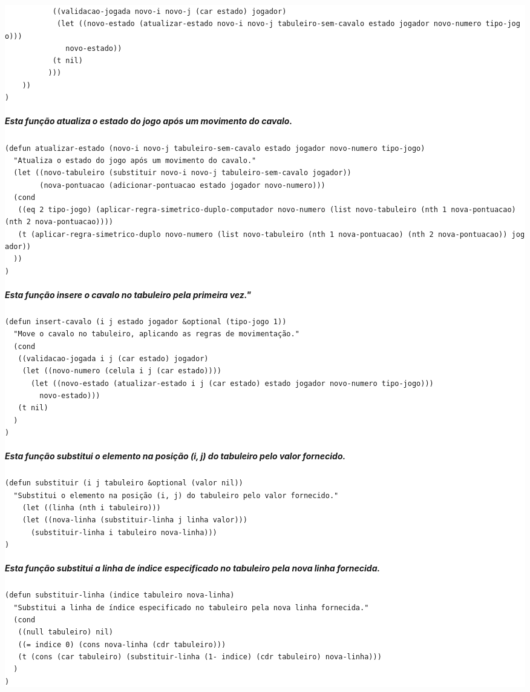 ```
           ((validacao-jogada novo-i novo-j (car estado) jogador)
            (let ((novo-estado (atualizar-estado novo-i novo-j tabuleiro-sem-cavalo estado jogador novo-numero tipo-jogo)))
              novo-estado))
           (t nil)
          )))
    ))
)
```

##### Esta função atualiza o estado do jogo após um movimento do cavalo.
```
(defun atualizar-estado (novo-i novo-j tabuleiro-sem-cavalo estado jogador novo-numero tipo-jogo)
  "Atualiza o estado do jogo após um movimento do cavalo."
  (let ((novo-tabuleiro (substituir novo-i novo-j tabuleiro-sem-cavalo jogador))
        (nova-pontuacao (adicionar-pontuacao estado jogador novo-numero)))
  (cond 
   ((eq 2 tipo-jogo) (aplicar-regra-simetrico-duplo-computador novo-numero (list novo-tabuleiro (nth 1 nova-pontuacao) (nth 2 nova-pontuacao))))
   (t (aplicar-regra-simetrico-duplo novo-numero (list novo-tabuleiro (nth 1 nova-pontuacao) (nth 2 nova-pontuacao)) jogador))
  ))
)
```

##### Esta função insere o cavalo no tabuleiro pela primeira vez."
```
(defun insert-cavalo (i j estado jogador &optional (tipo-jogo 1))
  "Move o cavalo no tabuleiro, aplicando as regras de movimentação."
  (cond 
   ((validacao-jogada i j (car estado) jogador)
    (let ((novo-numero (celula i j (car estado))))
      (let ((novo-estado (atualizar-estado i j (car estado) estado jogador novo-numero tipo-jogo)))
        novo-estado)))
   (t nil)
  )
)
```

##### Esta função substitui o elemento na posição (i, j) do tabuleiro pelo valor fornecido.
```
(defun substituir (i j tabuleiro &optional (valor nil))
  "Substitui o elemento na posição (i, j) do tabuleiro pelo valor fornecido."
    (let ((linha (nth i tabuleiro)))
    (let ((nova-linha (substituir-linha j linha valor)))
      (substituir-linha i tabuleiro nova-linha)))
)
```

##### Esta função substitui a linha de índice especificado no tabuleiro pela nova linha fornecida.
```
(defun substituir-linha (indice tabuleiro nova-linha)
  "Substitui a linha de índice especificado no tabuleiro pela nova linha fornecida."
  (cond 
   ((null tabuleiro) nil)
   ((= indice 0) (cons nova-linha (cdr tabuleiro)))
   (t (cons (car tabuleiro) (substituir-linha (1- indice) (cdr tabuleiro) nova-linha)))
  )
)
```
